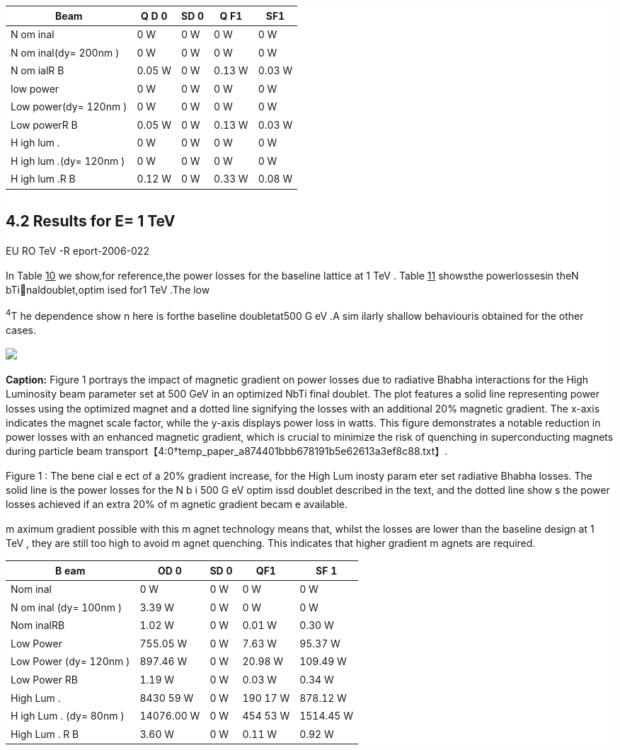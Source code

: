 | Beam                    | Q D 0  | SD 0 | Q F1   | SF1    |
|-------------------------|--------|------|--------|--------|
| N om inal               | 0 W    | 0 W  | 0 W    | 0 W    |
| N om inal(dy= 200nm )   | 0 W    | 0 W  | 0 W    | 0 W    |
| N om ialR B             | 0.05 W | 0 W  | 0.13 W | 0.03 W |
| low power               | 0 W    | 0 W  | 0 W    | 0 W    |
| Low power(dy= 120nm )   | 0 W    | 0 W  | 0 W    | 0 W    |
| Low powerR B            | 0.05 W | 0 W  | 0.13 W | 0.03 W |
| H igh lum .             | 0 W    | 0 W  | 0 W    | 0 W    |
| H igh lum .(dy= 120nm ) | 0 W    | 0 W  | 0 W    | 0 W    |
| H igh lum .R B          | 0.12 W | 0 W  | 0.33 W | 0.08 W |

## 4.2 Results for E= 1 TeV

EU RO TeV -R eport-2006-022

In Table [10](#page-9-0) we show,for reference,the power losses for the baseline lattice at 1 TeV . Table [11](#page-10-1) showsthe powerlossesin theN bTinaldoublet,optim ised for1 TeV .The low

<sup>4</sup>T he dependence show n here is forthe baseline doubletat500 G eV .A sim ilarly shallow behaviouris obtained for the other cases.

![](0__page_9_Figure_0.jpeg)

**Caption:** Figure 1 portrays the impact of magnetic gradient on power losses due to radiative Bhabha interactions for the High Luminosity beam parameter set at 500 GeV in an optimized NbTi final doublet. The plot features a solid line representing power losses using the optimized magnet and a dotted line signifying the losses with an additional 20% magnetic gradient. The x-axis indicates the magnet scale factor, while the y-axis displays power loss in watts. This figure demonstrates a notable reduction in power losses with an enhanced magnetic gradient, which is crucial to minimize the risk of quenching in superconducting magnets during particle beam transport【4:0†temp_paper_a874401bbb678191b5e62613a3ef8c88.txt】.


Figure 1 : The bene cial e ect of a 20% gradient increase, for the High Lum inosty param eter set radiative Bhabha losses. The solid line is the power losses for the N b i 500 G eV optim issd doublet described in the text, and the dotted line show s the power losses achieved if an extra 20% of m agnetic gradient becam e available.

m aximum gradient possible with this m agnet technology means that, whilst the losses are lower than the baseline design at 1 TeV , they are still too high to avoid m agnet quenching. This indicates that higher gradient m agnets are required.

| B eam                   | OD 0       | SD 0 | QF1      | SF 1      |
|-------------------------|------------|------|----------|-----------|
| Nom inal                | 0 W        | 0 W  | 0 W      | 0 W       |
| N om inal (dy= 100nm )  | 3.39 W     | 0 W  | 0 W      | 0 W       |
| Nom inalRB              | 1.02 W     | 0 W  | 0.01 W   | 0.30 W    |
| Low Power               | 755.05 W   | 0 W  | 7.63 W   | 95.37 W   |
| Low Power (dy= 120nm )  | 897.46 W   | 0 W  | 20.98 W  | 109.49 W  |
| Low Power RB            | 1.19 W     | 0 W  | 0.03 W   | 0.34 W    |
| High Lum .              | 8430 59 W  | 0 W  | 190 17 W | 878.12 W  |
| H igh Lum . (dy= 80nm ) | 14076.00 W | 0 W  | 454 53 W | 1514.45 W |
| High Lum . R B          | 3.60 W     | 0 W  | 0.11 W   | 0.92 W    |